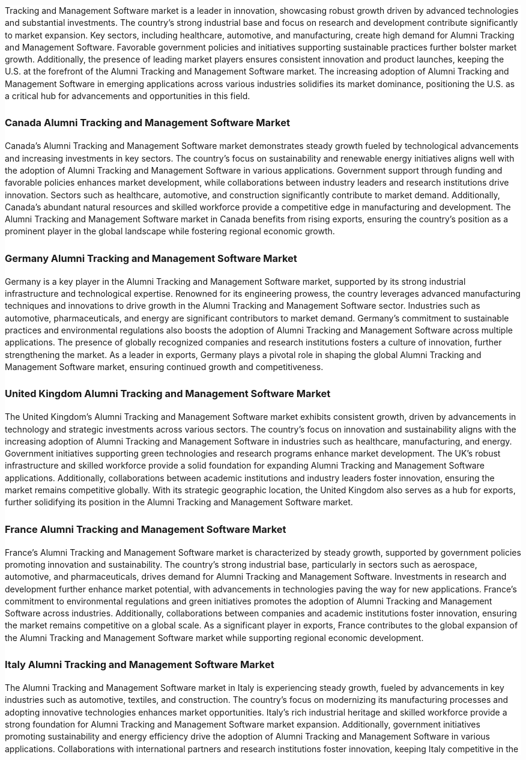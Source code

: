 Tracking and Management Software market is a leader in innovation, showcasing robust growth driven by advanced technologies and substantial investments. The country&rsquo;s strong industrial base and focus on research and development contribute significantly to market expansion. Key sectors, including healthcare, automotive, and manufacturing, create high demand for Alumni Tracking and Management Software. Favorable government policies and initiatives supporting sustainable practices further bolster market growth. Additionally, the presence of leading market players ensures consistent innovation and product launches, keeping the U.S. at the forefront of the Alumni Tracking and Management Software market. The increasing adoption of Alumni Tracking and Management Software in emerging applications across various industries solidifies its market dominance, positioning the U.S. as a critical hub for advancements and opportunities in this field.</p><h3>Canada Alumni Tracking and Management Software Market</h3><p>Canada&rsquo;s Alumni Tracking and Management Software market demonstrates steady growth fueled by technological advancements and increasing investments in key sectors. The country&rsquo;s focus on sustainability and renewable energy initiatives aligns well with the adoption of Alumni Tracking and Management Software in various applications. Government support through funding and favorable policies enhances market development, while collaborations between industry leaders and research institutions drive innovation. Sectors such as healthcare, automotive, and construction significantly contribute to market demand. Additionally, Canada&rsquo;s abundant natural resources and skilled workforce provide a competitive edge in manufacturing and development. The Alumni Tracking and Management Software market in Canada benefits from rising exports, ensuring the country&rsquo;s position as a prominent player in the global landscape while fostering regional economic growth.</p><h3>Germany Alumni Tracking and Management Software Market</h3><p>Germany is a key player in the Alumni Tracking and Management Software market, supported by its strong industrial infrastructure and technological expertise. Renowned for its engineering prowess, the country leverages advanced manufacturing techniques and innovations to drive growth in the Alumni Tracking and Management Software sector. Industries such as automotive, pharmaceuticals, and energy are significant contributors to market demand. Germany&rsquo;s commitment to sustainable practices and environmental regulations also boosts the adoption of Alumni Tracking and Management Software across multiple applications. The presence of globally recognized companies and research institutions fosters a culture of innovation, further strengthening the market. As a leader in exports, Germany plays a pivotal role in shaping the global Alumni Tracking and Management Software market, ensuring continued growth and competitiveness.</p><h3>United Kingdom Alumni Tracking and Management Software Market</h3><p>The United Kingdom&rsquo;s Alumni Tracking and Management Software market exhibits consistent growth, driven by advancements in technology and strategic investments across various sectors. The country&rsquo;s focus on innovation and sustainability aligns with the increasing adoption of Alumni Tracking and Management Software in industries such as healthcare, manufacturing, and energy. Government initiatives supporting green technologies and research programs enhance market development. The UK&rsquo;s robust infrastructure and skilled workforce provide a solid foundation for expanding Alumni Tracking and Management Software applications. Additionally, collaborations between academic institutions and industry leaders foster innovation, ensuring the market remains competitive globally. With its strategic geographic location, the United Kingdom also serves as a hub for exports, further solidifying its position in the Alumni Tracking and Management Software market.</p><h3>France Alumni Tracking and Management Software Market</h3><p>France&rsquo;s Alumni Tracking and Management Software market is characterized by steady growth, supported by government policies promoting innovation and sustainability. The country&rsquo;s strong industrial base, particularly in sectors such as aerospace, automotive, and pharmaceuticals, drives demand for Alumni Tracking and Management Software. Investments in research and development further enhance market potential, with advancements in technologies paving the way for new applications. France&rsquo;s commitment to environmental regulations and green initiatives promotes the adoption of Alumni Tracking and Management Software across industries. Additionally, collaborations between companies and academic institutions foster innovation, ensuring the market remains competitive on a global scale. As a significant player in exports, France contributes to the global expansion of the Alumni Tracking and Management Software market while supporting regional economic development.</p><h3>Italy Alumni Tracking and Management Software Market</h3><p>The Alumni Tracking and Management Software market in Italy is experiencing steady growth, fueled by advancements in key industries such as automotive, textiles, and construction. The country&rsquo;s focus on modernizing its manufacturing processes and adopting innovative technologies enhances market opportunities. Italy&rsquo;s rich industrial heritage and skilled workforce provide a strong foundation for Alumni Tracking and Management Software market expansion. Additionally, government initiatives promoting sustainability and energy efficiency drive the adoption of Alumni Tracking and Management Software in various applications. Collaborations with international partners and research institutions foster innovation, keeping Italy competitive in the
